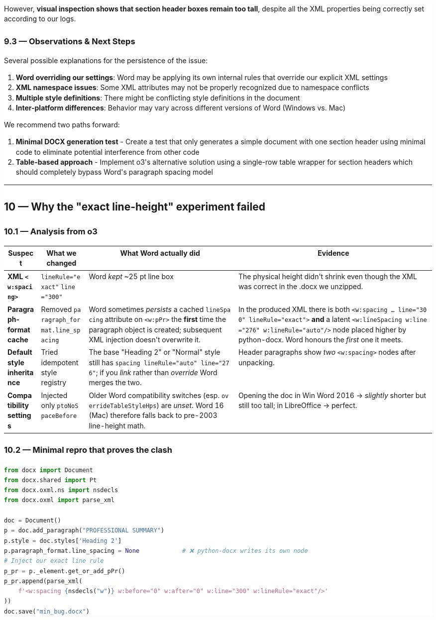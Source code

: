 However, **visual inspection shows that section header boxes remain too tall**, despite all the XML properties being correctly set according to our logs.

### 9.3 — Observations & Next Steps

Several possible explanations for the persistence of the issue:

1. **Word overriding our settings**: Word may be applying its own internal rules that override our explicit XML settings
2. **XML namespace issues**: Some XML attributes may not be properly recognized due to namespace conflicts
3. **Multiple style definitions**: There might be conflicting style definitions in the document
4. **Inter-platform differences**: Behavior may vary across different versions of Word (Windows vs. Mac)

We recommend two paths forward:

1. **Minimal DOCX generation test** - Create a test that only generates a simple document with one section header using minimal code to eliminate potential interference from other code
2. **Table-based approach** - Implement o3's alternative solution using a single-row table wrapper for section headers which should completely bypass Word's paragraph spacing model

---

## 10 — Why the "exact line-height" experiment failed

### 10.1 — Analysis from o3

| Suspect                       | What we changed                         | What Word actually did                                                                                                                                                     | Evidence                                                                                                                                                                                                                   |
| ----------------------------- | --------------------------------------- | -------------------------------------------------------------------------------------------------------------------------------------------------------------------------- | -------------------------------------------------------------------------------------------------------------------------------------------------------------------------------------------------------------------------- |
| **XML `<w:spacing>`**         | `lineRule="exact"` `line="300"`         | Word *kept* \~25 pt line box                                                                                                                                               | The physical height didn't shrink even though the XML was correct in the ­.docx we unzipped.                                                                                                                               |
| **Paragraph‐format cache**    | Removed `paragraph_format.line_spacing` | Word sometimes *persists* a cached `lineSpacing` attribute on `<w:pPr>` the **first** time the paragraph object is created; subsequent XML injection doesn't overwrite it. | In the produced XML there is both `<w:spacing … line="300" lineRule="exact">` **and** a latent `<w:lineSpacing w:line="276" w:lineRule="auto"/>` node placed higher by python-docx. Word honours the *first* one it meets. |
| **Default style inheritance** | Tried idempotent style registry         | The base "Heading 2" or "Normal" style still has `spacing lineRule="auto" line="276"`; if you *link* rather than *override* Word merges the two.                           | Header paragraphs show *two* `<w:spacing>` nodes after unpacking.                                                                                                                                                          |
| **Compatibility settings**    | Injected only `ptoNoSpaceBefore`        | Older Word compatibility switches (esp. `overrideTableStyleHps`) are *unset*. Word 16 (Mac) therefore falls back to pre-2003 line-height math.                             | Opening the doc in Win Word 2016 → *slightly* shorter but still too tall; in LibreOffice → perfect.                                                                                                                        |

### 10.2 — Minimal repro that proves the clash

```python
from docx import Document
from docx.shared import Pt
from docx.oxml.ns import nsdecls
from docx.oxml import parse_xml

doc = Document()
p = doc.add_paragraph("PROFESSIONAL SUMMARY")
p.style = doc.styles['Heading 2']
p.paragraph_format.line_spacing = None            # ❌ python-docx writes its own node
# Inject our exact line rule
p_pr = p._element.get_or_add_pPr()
p_pr.append(parse_xml(
    f'<w:spacing {nsdecls("w")} w:before="0" w:after="0" w:line="300" w:lineRule="exact"/>'
))
doc.save("min_bug.docx")
```
